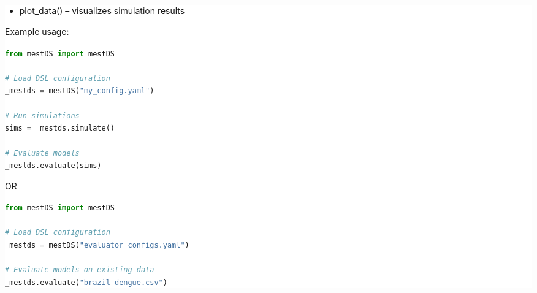 - plot_data() – visualizes simulation results

Example usage:

```python
from mestDS import mestDS

# Load DSL configuration
_mestds = mestDS("my_config.yaml")

# Run simulations
sims = _mestds.simulate()

# Evaluate models
_mestds.evaluate(sims)
```

OR

```python
from mestDS import mestDS

# Load DSL configuration
_mestds = mestDS("evaluator_configs.yaml")

# Evaluate models on existing data
_mestds.evaluate("brazil-dengue.csv")
```
